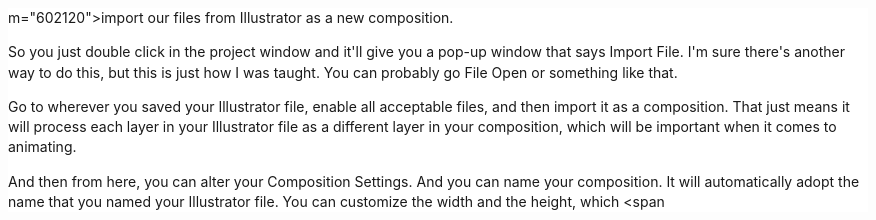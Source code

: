   m="602120">import</span> <span m="603510">our</span> <span
  m="603920">files</span> <span m="604370">from</span> <span
  m="604580">Illustrator</span> <span m="605090">as</span> <span
  m="605310">a</span> <span m="605340">new</span> <span
  m="605450">composition.</span></p><p><span m="606930">So</span> <span
  m="607140">you</span> <span m="607240">just</span> <span
  m="607440">double</span> <span m="607670">click</span> <span
  m="609140">in</span> <span m="609510">the</span> <span
  m="609580">project</span> <span m="610070">window</span> <span
  m="611040">and</span> <span m="611200">it'll</span> <span
  m="611370">give</span> <span m="611550">you</span> <span m="611680">a
  pop-up</span> <span m="611720">window</span> <span m="612840">that</span>
  <span m="612980">says</span> <span m="613140">Import</span> <span
  m="613480">File.</span> <span m="614080">I'm</span> <span
  m="614190">sure</span> <span m="614330">there's</span> <span
  m="614490">another</span> <span m="614740">way</span> <span
  m="614880">to</span> <span m="614970">do</span> <span m="615120">this,</span>
  <span m="615330">but</span> <span m="615450">this</span> <span
  m="615600">is</span> <span m="615710">just</span> <span m="615980">how</span>
  <span m="616140">I</span> <span m="616230">was</span> <span
  m="616470">taught.</span> <span m="618830">You can</span> <span
  m="618970">probably</span> <span m="619250">go</span> <span
  m="619370">File</span> <span m="619720">Open</span> <span m="620530">or</span>
  <span m="620660">something</span> <span m="620970">like</span> <span
  m="621150">that.</span></p><p><span m="622640">Go</span> <span
  m="622870">to</span> <span m="622980">wherever</span> <span
  m="623450">you</span> <span m="623630">saved</span> <span
  m="625065">your</span> <span m="625340">Illustrator</span> <span
  m="625870">file,</span> <span m="627430">enable</span> <span
  m="627920">all</span> <span m="628130">acceptable</span> <span
  m="628680">files,</span> <span m="629370">and</span> <span
  m="629510">then</span> <span m="629740">import</span> <span
  m="630270">it</span> <span m="630490">as</span> <span m="631170">a</span>
  <span m="631480">composition.</span> <span m="633460">That</span> <span
  m="633650">just</span> <span m="633850">means</span> <span
  m="634240">it</span> <span m="634440">will</span> <span
  m="635230">process</span> <span m="636010">each</span> <span
  m="636260">layer</span> <span m="636680">in</span> <span
  m="637060">your</span> <span m="638130">Illustrator</span> <span
  m="638620">file</span> <span m="639040">as</span> <span m="639410">a</span>
  <span m="639530">different</span> <span m="639830">layer</span> <span
  m="640110">in</span> <span m="640240">your</span> <span
  m="640340">composition,</span> <span m="641670">which</span> <span
  m="641850">will</span> <span m="641940">be</span> <span
  m="642040">important</span> <span m="642410">when</span> <span
  m="642520">it</span> <span m="642600">comes</span> <span m="642820">to</span>
  <span m="642900">animating.</span></p><p><span m="646280">And</span> <span
  m="646330">then</span> <span m="646560">from</span> <span
  m="646840">here,</span> <span m="647700">you</span> <span
  m="648030">can</span> <span m="649610">alter</span> <span
  m="650010">your</span> <span m="650160">Composition</span> <span
  m="650260">Settings.</span> <span m="659180">And</span> <span
  m="659730">you</span> <span m="659800">can</span> <span m="659910">name</span>
  <span m="660170">your</span> <span m="660280">composition.</span> <span
  m="661800">It will</span> <span m="661930">automatically</span> <span
  m="662580">adopt</span> <span m="662850">the</span> <span
  m="662910">name</span> <span m="663150">that</span> <span
  m="663280">you</span> <span m="663410">named</span> <span
  m="663710">your</span> <span m="664040">Illustrator</span> <span
  m="664530">file.</span> <span m="665600">You</span> <span
  m="665710">can</span> <span m="665910">customize</span> <span
  m="666810">the</span> <span m="666890">width</span> <span
  m="667110">and</span> <span m="667200">the</span> <span
  m="667270">height,</span> <span m="667560">which</span> <span